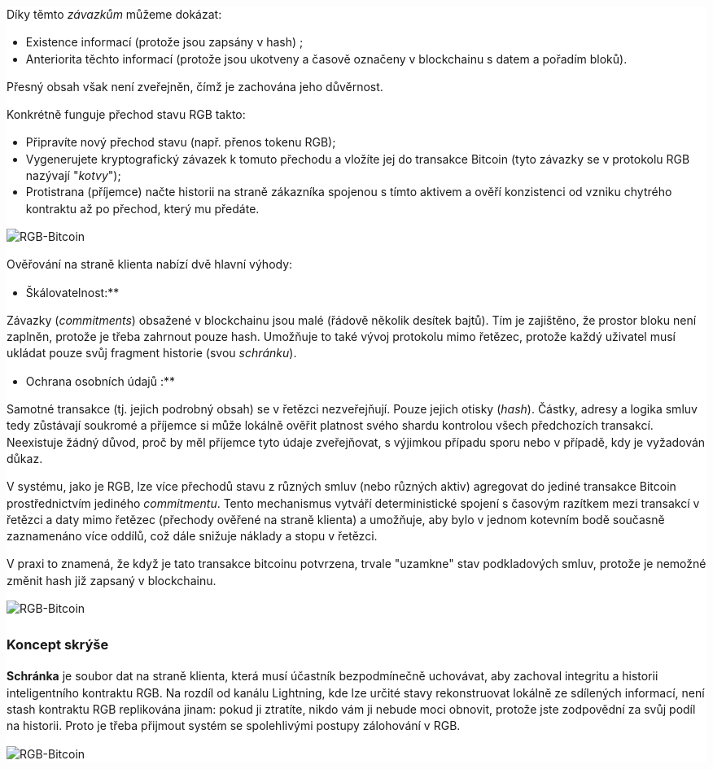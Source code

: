 Díky těmto _závazkům_ můžeme dokázat:


- Existence informací (protože jsou zapsány v hash) ;
- Anteriorita těchto informací (protože jsou ukotveny a časově označeny v blockchainu s datem a pořadím bloků).

Přesný obsah však není zveřejněn, čímž je zachována jeho důvěrnost.

Konkrétně funguje přechod stavu RGB takto:


- Připravíte nový přechod stavu (např. přenos tokenu RGB);
- Vygenerujete kryptografický závazek k tomuto přechodu a vložíte jej do transakce Bitcoin (tyto závazky se v protokolu RGB nazývají "*kotvy*");
- Protistrana (příjemce) načte historii na straně zákazníka spojenou s tímto aktivem a ověří konzistenci od vzniku chytrého kontraktu až po přechod, který mu předáte.

![RGB-Bitcoin](assets/fr/014.webp)

Ověřování na straně klienta nabízí dvě hlavní výhody:


- Škálovatelnost:**

Závazky (*commitments*) obsažené v blockchainu jsou malé (řádově několik desítek bajtů). Tím je zajištěno, že prostor bloku není zaplněn, protože je třeba zahrnout pouze hash. Umožňuje to také vývoj protokolu mimo řetězec, protože každý uživatel musí ukládat pouze svůj fragment historie (svou _schránku_).


- Ochrana osobních údajů :**

Samotné transakce (tj. jejich podrobný obsah) se v řetězci nezveřejňují. Pouze jejich otisky (*hash*). Částky, adresy a logika smluv tedy zůstávají soukromé a příjemce si může lokálně ověřit platnost svého shardu kontrolou všech předchozích transakcí. Neexistuje žádný důvod, proč by měl příjemce tyto údaje zveřejňovat, s výjimkou případu sporu nebo v případě, kdy je vyžadován důkaz.

V systému, jako je RGB, lze více přechodů stavu z různých smluv (nebo různých aktiv) agregovat do jediné transakce Bitcoin prostřednictvím jediného _commitmentu_. Tento mechanismus vytváří deterministické spojení s časovým razítkem mezi transakcí v řetězci a daty mimo řetězec (přechody ověřené na straně klienta) a umožňuje, aby bylo v jednom kotevním bodě současně zaznamenáno více oddílů, což dále snižuje náklady a stopu v řetězci.

V praxi to znamená, že když je tato transakce bitcoinu potvrzena, trvale "uzamkne" stav podkladových smluv, protože je nemožné změnit hash již zapsaný v blockchainu.

![RGB-Bitcoin](assets/fr/015.webp)

### Koncept skrýše

**Schránka** je soubor dat na straně klienta, která musí účastník bezpodmínečně uchovávat, aby zachoval integritu a historii inteligentního kontraktu RGB. Na rozdíl od kanálu Lightning, kde lze určité stavy rekonstruovat lokálně ze sdílených informací, není stash kontraktu RGB replikována jinam: pokud ji ztratíte, nikdo vám ji nebude moci obnovit, protože jste zodpovědní za svůj podíl na historii. Proto je třeba přijmout systém se spolehlivými postupy zálohování v RGB.

![RGB-Bitcoin](assets/fr/016.webp)
